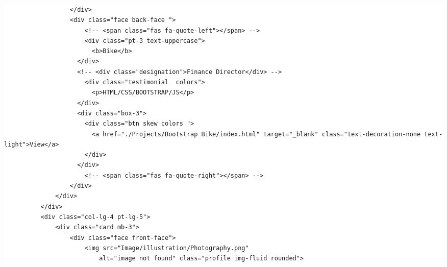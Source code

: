                       </div>
                      <div class="face back-face ">
                          <!-- <span class="fas fa-quote-left"></span> -->
                          <div class="pt-3 text-uppercase">
                            <b>Bike</b>
                        </div>
                        <!-- <div class="designation">Finance Director</div> -->
                          <div class="testimonial  colors">
                            <p>HTML/CSS/BOOTSTRAP/JS</p>
                        </div>
                        <div class="box-3">
                          <div class="btn skew colors ">
                            <a href="./Projects/Bootstrap Bike/index.html" target="_blank" class="text-decoration-none text-light">View</a>
                          </div>
                        </div>
                          <!-- <span class="fas fa-quote-right"></span> -->
                      </div>
                  </div>
              </div>
              <div class="col-lg-4 pt-lg-5">
                  <div class="card mb-3">
                      <div class="face front-face">
                          <img src="Image/illustration/Photography.png"
                              alt="image not found" class="profile img-fluid rounded">
                          